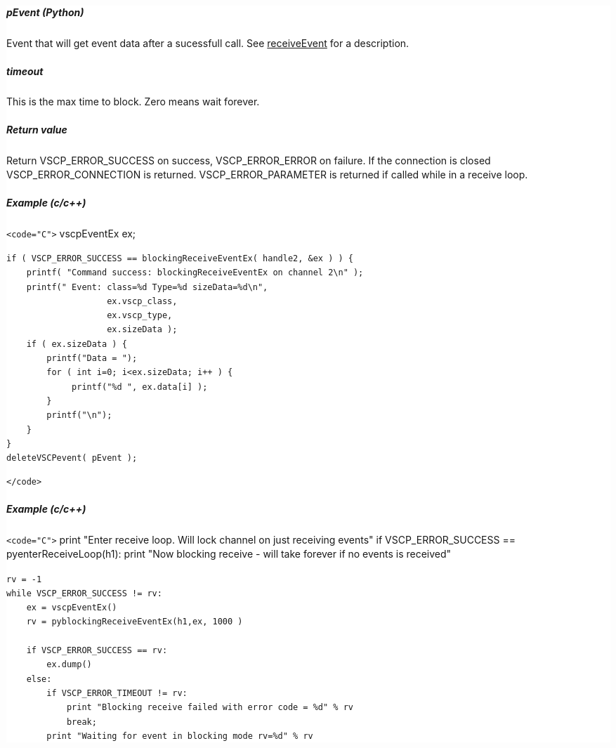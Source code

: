 ##### pEvent (Python)

Event that will get event data after a sucessfull call. See [receiveEvent](#receiveEvent) for a description.

##### timeout

This is the max time to block. Zero means wait forever.

#####  Return value

Return VSCP_ERROR_SUCCESS on success, VSCP_ERROR_ERROR on failure. If the connection is closed VSCP_ERROR_CONNECTION is returned. VSCP_ERROR_PARAMETER is returned if called while in a receive loop.


##### Example (c/c++)

`<code="C">`
    vscpEventEx ex;

    if ( VSCP_ERROR_SUCCESS == blockingReceiveEventEx( handle2, &ex ) ) {
        printf( "Command success: blockingReceiveEventEx on channel 2\n" );
        printf(" Event: class=%d Type=%d sizeData=%d\n", 
                        ex.vscp_class,
                        ex.vscp_type,
                        ex.sizeData );
        if ( ex.sizeData ) {
            printf("Data = ");
            for ( int i=0; i<ex.sizeData; i++ ) {
                 printf("%d ", ex.data[i] );
            }
            printf("\n");
        }
    }
    deleteVSCPevent( pEvent );
`</code>`

##### Example (c/c++)

`<code="C">`
print "Enter receive loop. Will lock channel on just receiving events"
if VSCP_ERROR_SUCCESS == pyenterReceiveLoop(h1):
    print "Now blocking receive - will take forever if no events is received"
    
    rv = -1
    while VSCP_ERROR_SUCCESS != rv:
        ex = vscpEventEx()
        rv = pyblockingReceiveEventEx(h1,ex, 1000 )
        
        if VSCP_ERROR_SUCCESS == rv: 
            ex.dump()
        else:
            if VSCP_ERROR_TIMEOUT != rv:
                print "Blocking receive failed with error code = %d" % rv 
                break;
            print "Waiting for event in blocking mode rv=%d" % rv
